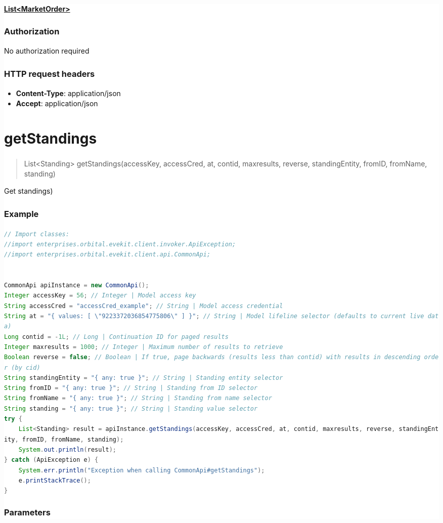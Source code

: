 [**List&lt;MarketOrder&gt;**](MarketOrder.md)

### Authorization

No authorization required

### HTTP request headers

 - **Content-Type**: application/json
 - **Accept**: application/json

<a name="getStandings"></a>
# **getStandings**
> List&lt;Standing&gt; getStandings(accessKey, accessCred, at, contid, maxresults, reverse, standingEntity, fromID, fromName, standing)

Get standings)



### Example
```java
// Import classes:
//import enterprises.orbital.evekit.client.invoker.ApiException;
//import enterprises.orbital.evekit.client.api.CommonApi;


CommonApi apiInstance = new CommonApi();
Integer accessKey = 56; // Integer | Model access key
String accessCred = "accessCred_example"; // String | Model access credential
String at = "{ values: [ \"9223372036854775806\" ] }"; // String | Model lifeline selector (defaults to current live data)
Long contid = -1L; // Long | Continuation ID for paged results
Integer maxresults = 1000; // Integer | Maximum number of results to retrieve
Boolean reverse = false; // Boolean | If true, page backwards (results less than contid) with results in descending order (by cid)
String standingEntity = "{ any: true }"; // String | Standing entity selector
String fromID = "{ any: true }"; // String | Standing from ID selector
String fromName = "{ any: true }"; // String | Standing from name selector
String standing = "{ any: true }"; // String | Standing value selector
try {
    List<Standing> result = apiInstance.getStandings(accessKey, accessCred, at, contid, maxresults, reverse, standingEntity, fromID, fromName, standing);
    System.out.println(result);
} catch (ApiException e) {
    System.err.println("Exception when calling CommonApi#getStandings");
    e.printStackTrace();
}
```

### Parameters
